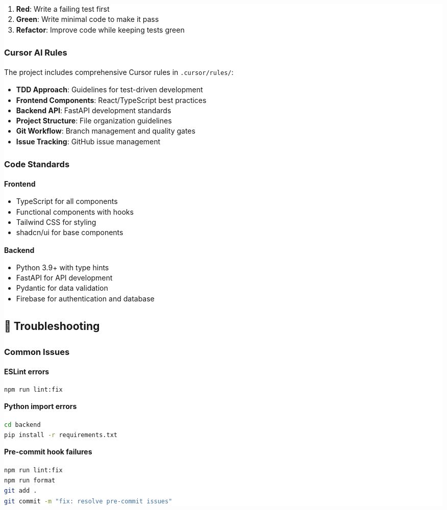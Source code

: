 1. **Red**: Write a failing test first
2. **Green**: Write minimal code to make it pass
3. **Refactor**: Improve code while keeping tests green

### Cursor AI Rules

The project includes comprehensive Cursor rules in `.cursor/rules/`:

- **TDD Approach**: Guidelines for test-driven development
- **Frontend Components**: React/TypeScript best practices
- **Backend API**: FastAPI development standards
- **Project Structure**: File organization guidelines
- **Git Workflow**: Branch management and quality gates
- **Issue Tracking**: GitHub issue management

### Code Standards

**Frontend**

- TypeScript for all components
- Functional components with hooks
- Tailwind CSS for styling
- shadcn/ui for base components

**Backend**

- Python 3.9+ with type hints
- FastAPI for API development
- Pydantic for data validation
- Firebase for authentication and database

## 🐛 Troubleshooting

### Common Issues

**ESLint errors**

```bash
npm run lint:fix
```

**Python import errors**

```bash
cd backend
pip install -r requirements.txt
```

**Pre-commit hook failures**

```bash
npm run lint:fix
npm run format
git add .
git commit -m "fix: resolve pre-commit issues"
```
